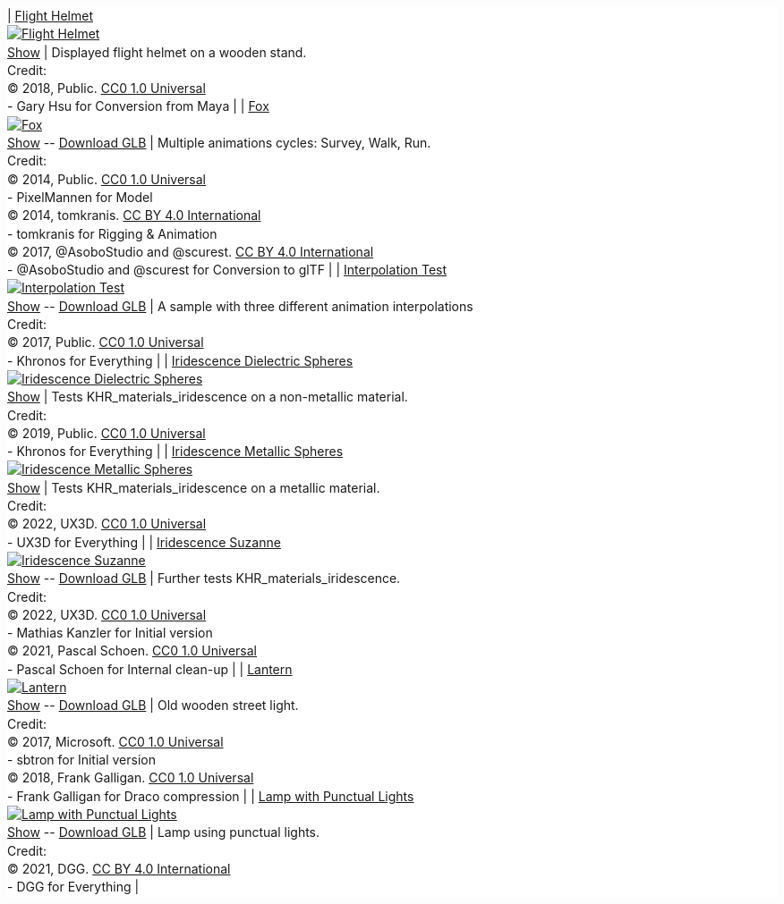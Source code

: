 | [Flight Helmet](FlightHelmet/README.md)<br>[![Flight Helmet](FlightHelmet/screenshot/screenshot.jpg)](FlightHelmet/README.md)<br>[Show](https://github.khronos.org/glTF-Sample-Viewer-Release/?model=https://raw.GithubUserContent.com/KhronosGroup/glTF-Sample-Assets/main/./Models/FlightHelmet/glTF/FlightHelmet.gltf) | Displayed flight helmet on a wooden stand.<br>Credit:<br>&copy; 2018, Public. [CC0 1.0 Universal](https://creativecommons.org/publicdomain/zero/1.0/legalcode)<br> - Gary Hsu for Conversion from Maya |
| [Fox](Fox/README.md)<br>[![Fox](Fox/screenshot/screenshot.jpg)](Fox/README.md)<br>[Show](https://github.khronos.org/glTF-Sample-Viewer-Release/?model=https://raw.GithubUserContent.com/KhronosGroup/glTF-Sample-Assets/main/./Models/Fox/glTF-Binary/Fox.glb) -- [Download GLB](https://raw.GithubUserContent.com/KhronosGroup/glTF-Sample-Assets/main/./Models/Fox/glTF-Binary/Fox.glb) | Multiple animations cycles: Survey, Walk, Run.<br>Credit:<br>&copy; 2014, Public. [CC0 1.0 Universal](https://creativecommons.org/publicdomain/zero/1.0/legalcode)<br> - PixelMannen for Model<br>&copy; 2014, tomkranis. [CC BY 4.0 International](https://creativecommons.org/licenses/by/4.0/legalcode)<br> - tomkranis for Rigging & Animation<br>&copy; 2017, @AsoboStudio and @scurest. [CC BY 4.0 International](https://creativecommons.org/licenses/by/4.0/legalcode)<br> - @AsoboStudio and @scurest for Conversion to glTF |
| [Interpolation Test](InterpolationTest/README.md)<br>[![Interpolation Test](InterpolationTest/screenshot/screenshot.gif)](InterpolationTest/README.md)<br>[Show](https://github.khronos.org/glTF-Sample-Viewer-Release/?model=https://raw.GithubUserContent.com/KhronosGroup/glTF-Sample-Assets/main/./Models/InterpolationTest/glTF-Binary/InterpolationTest.glb) -- [Download GLB](https://raw.GithubUserContent.com/KhronosGroup/glTF-Sample-Assets/main/./Models/InterpolationTest/glTF-Binary/InterpolationTest.glb) | A sample with three different animation interpolations<br>Credit:<br>&copy; 2017, Public. [CC0 1.0 Universal](https://creativecommons.org/publicdomain/zero/1.0/legalcode)<br> - Khronos for Everything |
| [Iridescence Dielectric Spheres](IridescenceDielectricSpheres/README.md)<br>[![Iridescence Dielectric Spheres](IridescenceDielectricSpheres/screenshot/screenshot.jpg)](IridescenceDielectricSpheres/README.md)<br>[Show](https://github.khronos.org/glTF-Sample-Viewer-Release/?model=https://raw.GithubUserContent.com/KhronosGroup/glTF-Sample-Assets/main/./Models/IridescenceDielectricSpheres/glTF/IridescenceDielectricSpheres.gltf) | Tests KHR_materials_iridescence on a non-metallic material.<br>Credit:<br>&copy; 2019, Public. [CC0 1.0 Universal](https://creativecommons.org/publicdomain/zero/1.0/legalcode)<br> - Khronos for Everything |
| [Iridescence Metallic Spheres](IridescenceMetallicSpheres/README.md)<br>[![Iridescence Metallic Spheres](IridescenceMetallicSpheres/screenshot/screenshot.jpg)](IridescenceMetallicSpheres/README.md)<br>[Show](https://github.khronos.org/glTF-Sample-Viewer-Release/?model=https://raw.GithubUserContent.com/KhronosGroup/glTF-Sample-Assets/main/./Models/IridescenceMetallicSpheres/glTF/IridescenceMetallicSpheres.gltf) | Tests KHR_materials_iridescence on a metallic material.<br>Credit:<br>&copy; 2022, UX3D. [CC0 1.0 Universal](https://creativecommons.org/publicdomain/zero/1.0/legalcode)<br> - UX3D for Everything |
| [Iridescence Suzanne](IridescenceSuzanne/README.md)<br>[![Iridescence Suzanne](IridescenceSuzanne/screenshot/screenshot.jpg)](IridescenceSuzanne/README.md)<br>[Show](https://github.khronos.org/glTF-Sample-Viewer-Release/?model=https://raw.GithubUserContent.com/KhronosGroup/glTF-Sample-Assets/main/./Models/IridescenceSuzanne/glTF-Binary/IridescenceSuzanne.glb) -- [Download GLB](https://raw.GithubUserContent.com/KhronosGroup/glTF-Sample-Assets/main/./Models/IridescenceSuzanne/glTF-Binary/IridescenceSuzanne.glb) | Further tests KHR_materials_iridescence.<br>Credit:<br>&copy; 2022, UX3D. [CC0 1.0 Universal](https://creativecommons.org/publicdomain/zero/1.0/legalcode)<br> - Mathias Kanzler for Initial version<br>&copy; 2021, Pascal Schoen. [CC0 1.0 Universal](https://creativecommons.org/publicdomain/zero/1.0/legalcode)<br> - Pascal Schoen for Internal clean-up |
| [Lantern](Lantern/README.md)<br>[![Lantern](Lantern/screenshot/screenshot.jpg)](Lantern/README.md)<br>[Show](https://github.khronos.org/glTF-Sample-Viewer-Release/?model=https://raw.GithubUserContent.com/KhronosGroup/glTF-Sample-Assets/main/./Models/Lantern/glTF-Binary/Lantern.glb) -- [Download GLB](https://raw.GithubUserContent.com/KhronosGroup/glTF-Sample-Assets/main/./Models/Lantern/glTF-Binary/Lantern.glb) | Old wooden street light.<br>Credit:<br>&copy; 2017, Microsoft. [CC0 1.0 Universal](https://creativecommons.org/publicdomain/zero/1.0/legalcode)<br> - sbtron for Initial version<br>&copy; 2018, Frank Galligan. [CC0 1.0 Universal](https://creativecommons.org/publicdomain/zero/1.0/legalcode)<br> - Frank Galligan for Draco compression |
| [Lamp with Punctual Lights](LightsPunctualLamp/README.md)<br>[![Lamp with Punctual Lights](LightsPunctualLamp/screenshot/screenshot.png)](LightsPunctualLamp/README.md)<br>[Show](https://github.khronos.org/glTF-Sample-Viewer-Release/?model=https://raw.GithubUserContent.com/KhronosGroup/glTF-Sample-Assets/main/./Models/LightsPunctualLamp/glTF-Binary/LightsPunctualLamp.glb) -- [Download GLB](https://raw.GithubUserContent.com/KhronosGroup/glTF-Sample-Assets/main/./Models/LightsPunctualLamp/glTF-Binary/LightsPunctualLamp.glb) | Lamp using punctual lights.<br>Credit:<br>&copy; 2021, DGG. [CC BY 4.0 International](https://creativecommons.org/licenses/by/4.0/legalcode)<br> - DGG for Everything |